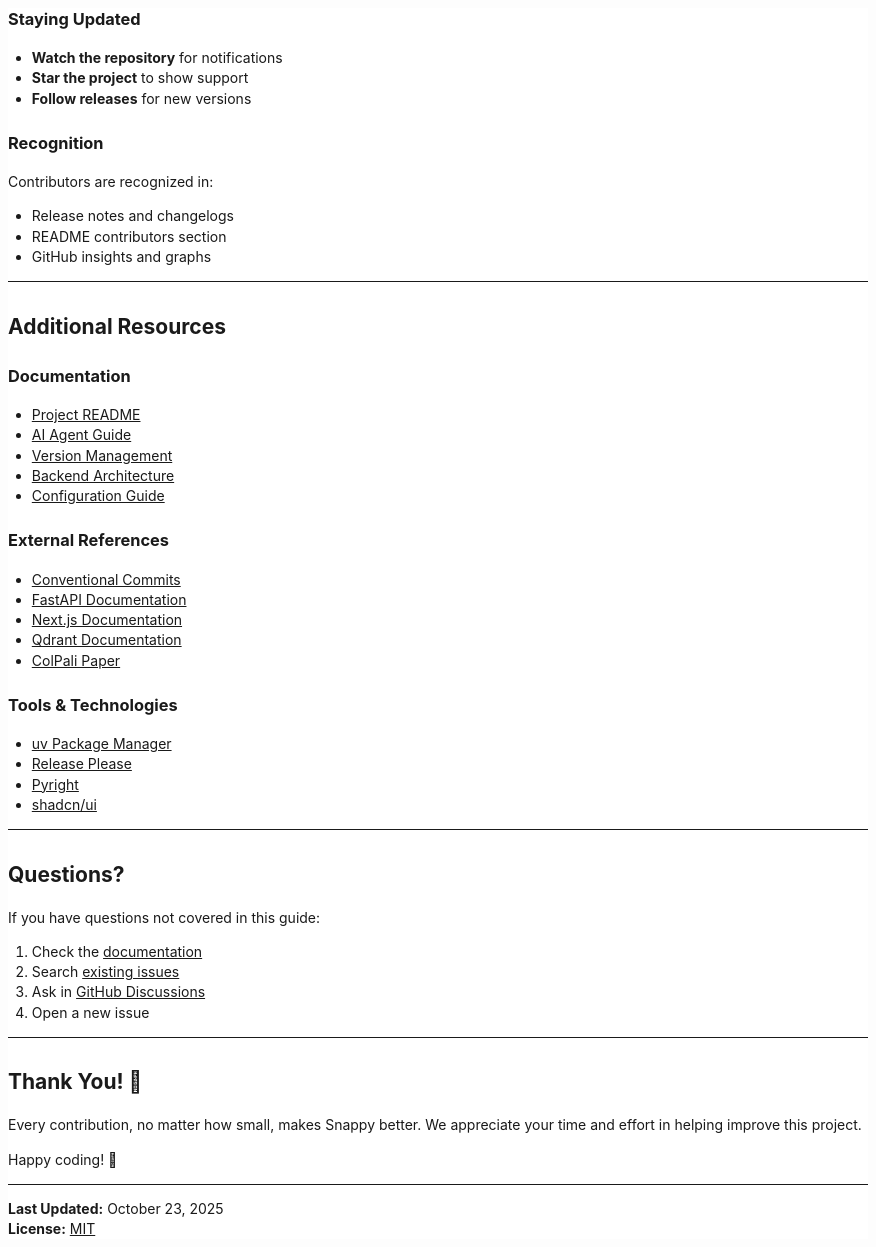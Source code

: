 ### Staying Updated

- **Watch the repository** for notifications
- **Star the project** to show support
- **Follow releases** for new versions

### Recognition

Contributors are recognized in:
- Release notes and changelogs
- README contributors section
- GitHub insights and graphs

---

## Additional Resources

### Documentation
- [Project README](README.md)
- [AI Agent Guide](AGENTS.md)
- [Version Management](VERSIONING.md)
- [Backend Architecture](backend/docs/architecture.md)
- [Configuration Guide](backend/docs/configuration.md)

### External References
- [Conventional Commits](https://www.conventionalcommits.org/)
- [FastAPI Documentation](https://fastapi.tiangolo.com/)
- [Next.js Documentation](https://nextjs.org/docs)
- [Qdrant Documentation](https://qdrant.tech/documentation/)
- [ColPali Paper](https://arxiv.org/abs/2407.01449)

### Tools & Technologies
- [uv Package Manager](https://github.com/astral-sh/uv)
- [Release Please](https://github.com/googleapis/release-please)
- [Pyright](https://github.com/microsoft/pyright)
- [shadcn/ui](https://ui.shadcn.com/)

---

## Questions?

If you have questions not covered in this guide:

1. Check the [documentation](README.md)
2. Search [existing issues](https://github.com/athrael-soju/fastapi-nextjs-colpali-template/issues)
3. Ask in [GitHub Discussions](https://github.com/athrael-soju/fastapi-nextjs-colpali-template/discussions)
4. Open a new issue

---

## Thank You! 🙏

Every contribution, no matter how small, makes Snappy better. We appreciate your time and effort in helping improve this project.

Happy coding! 🚀

---

**Last Updated:** October 23, 2025  
**License:** [MIT](LICENSE)
